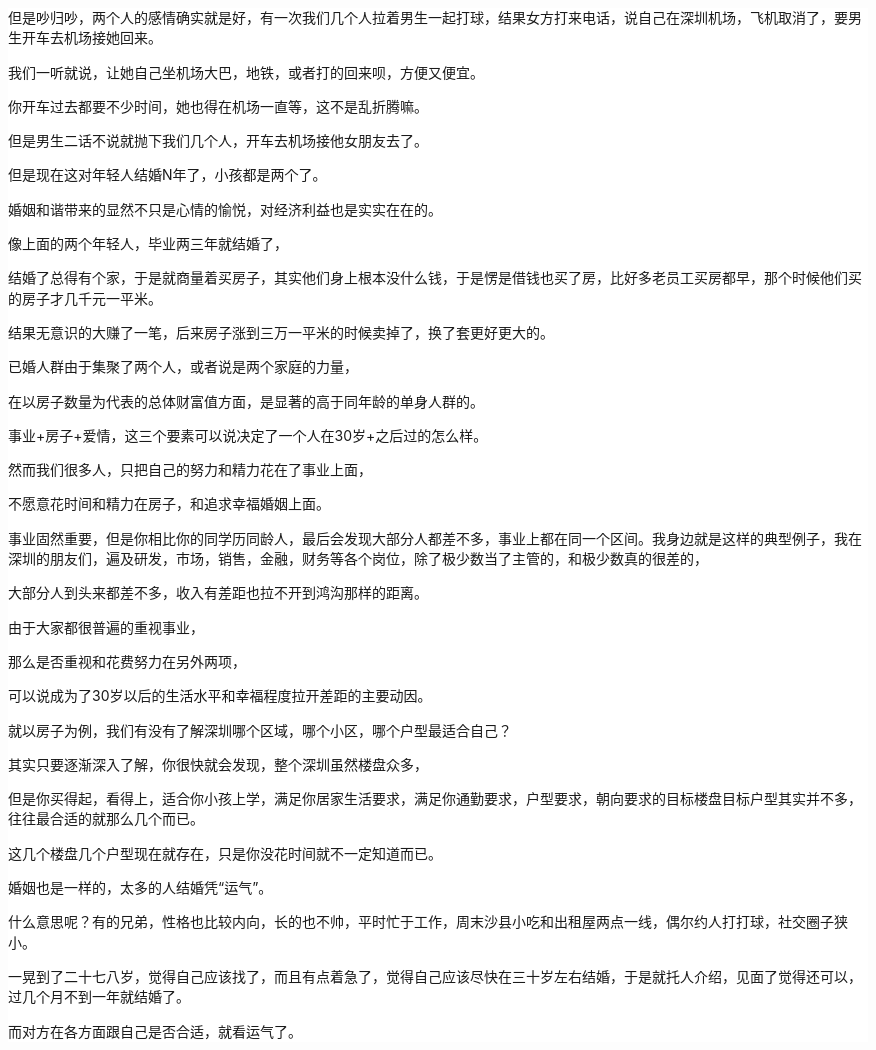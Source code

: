  

但是吵归吵，两个人的感情确实就是好，有一次我们几个人拉着男生一起打球，结果女方打来电话，说自己在深圳机场，飞机取消了，要男生开车去机场接她回来。

我们一听就说，让她自己坐机场大巴，地铁，或者打的回来呗，方便又便宜。

你开车过去都要不少时间，她也得在机场一直等，这不是乱折腾嘛。

但是男生二话不说就抛下我们几个人，开车去机场接他女朋友去了。

但是现在这对年轻人结婚N年了，小孩都是两个了。

 

婚姻和谐带来的显然不只是心情的愉悦，对经济利益也是实实在在的。

像上面的两个年轻人，毕业两三年就结婚了，

结婚了总得有个家，于是就商量着买房子，其实他们身上根本没什么钱，于是愣是借钱也买了房，比好多老员工买房都早，那个时候他们买的房子才几千元一平米。

结果无意识的大赚了一笔，后来房子涨到三万一平米的时候卖掉了，换了套更好更大的。

已婚人群由于集聚了两个人，或者说是两个家庭的力量，

在以房子数量为代表的总体财富值方面，是显著的高于同年龄的单身人群的。

 

事业+房子+爱情，这三个要素可以说决定了一个人在30岁+之后过的怎么样。

然而我们很多人，只把自己的努力和精力花在了事业上面，

不愿意花时间和精力在房子，和追求幸福婚姻上面。

 

事业固然重要，但是你相比你的同学历同龄人，最后会发现大部分人都差不多，事业上都在同一个区间。我身边就是这样的典型例子，我在深圳的朋友们，遍及研发，市场，销售，金融，财务等各个岗位，除了极少数当了主管的，和极少数真的很差的，

大部分人到头来都差不多，收入有差距也拉不开到鸿沟那样的距离。

 

由于大家都很普遍的重视事业，

那么是否重视和花费努力在另外两项，

可以说成为了30岁以后的生活水平和幸福程度拉开差距的主要动因。

 

就以房子为例，我们有没有了解深圳哪个区域，哪个小区，哪个户型最适合自己？

其实只要逐渐深入了解，你很快就会发现，整个深圳虽然楼盘众多，

但是你买得起，看得上，适合你小孩上学，满足你居家生活要求，满足你通勤要求，户型要求，朝向要求的目标楼盘目标户型其实并不多，往往最合适的就那么几个而已。

这几个楼盘几个户型现在就存在，只是你没花时间就不一定知道而已。

 

婚姻也是一样的，太多的人结婚凭“运气”。

什么意思呢？有的兄弟，性格也比较内向，长的也不帅，平时忙于工作，周末沙县小吃和出租屋两点一线，偶尔约人打打球，社交圈子狭小。

一晃到了二十七八岁，觉得自己应该找了，而且有点着急了，觉得自己应该尽快在三十岁左右结婚，于是就托人介绍，见面了觉得还可以，过几个月不到一年就结婚了。

而对方在各方面跟自己是否合适，就看运气了。

 